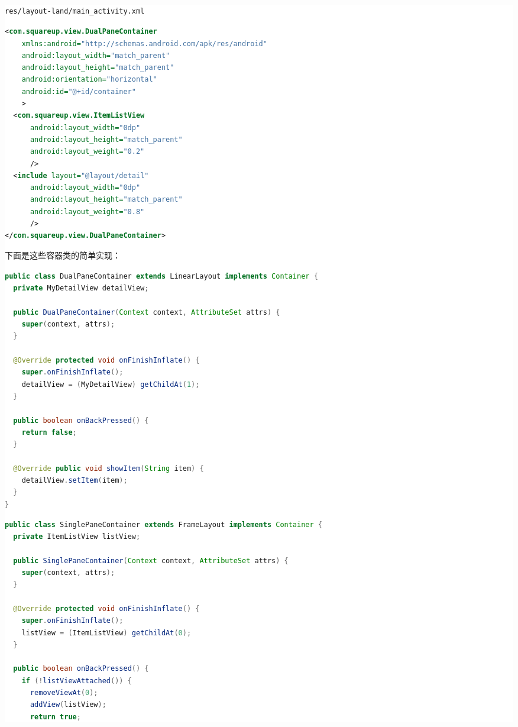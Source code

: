 `res/layout-land/main_activity.xml`

```xml
<com.squareup.view.DualPaneContainer
    xmlns:android="http://schemas.android.com/apk/res/android"
    android:layout_width="match_parent"
    android:layout_height="match_parent"
    android:orientation="horizontal"
    android:id="@+id/container"
    >
  <com.squareup.view.ItemListView
      android:layout_width="0dp"
      android:layout_height="match_parent"
      android:layout_weight="0.2"
      />
  <include layout="@layout/detail"
      android:layout_width="0dp"
      android:layout_height="match_parent"
      android:layout_weight="0.8"
      />
</com.squareup.view.DualPaneContainer>
```

下面是这些容器类的简单实现：

```java
public class DualPaneContainer extends LinearLayout implements Container {
  private MyDetailView detailView;

  public DualPaneContainer(Context context, AttributeSet attrs) {
    super(context, attrs);
  }

  @Override protected void onFinishInflate() {
    super.onFinishInflate();
    detailView = (MyDetailView) getChildAt(1);
  }

  public boolean onBackPressed() {
    return false;
  }

  @Override public void showItem(String item) {
    detailView.setItem(item);
  }
}
```

```java
public class SinglePaneContainer extends FrameLayout implements Container {
  private ItemListView listView;

  public SinglePaneContainer(Context context, AttributeSet attrs) {
    super(context, attrs);
  }

  @Override protected void onFinishInflate() {
    super.onFinishInflate();
    listView = (ItemListView) getChildAt(0);
  }

  public boolean onBackPressed() {
    if (!listViewAttached()) {
      removeViewAt(0);
      addView(listView);
      return true;
```